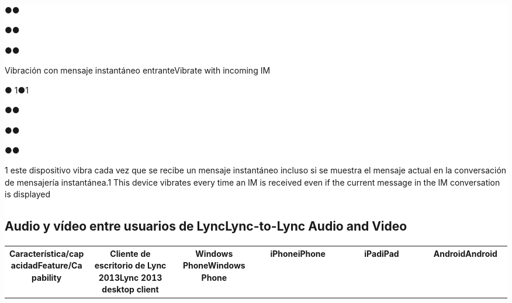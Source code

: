 <td><p><span data-ttu-id="b7f3f-334">●</span><span class="sxs-lookup"><span data-stu-id="b7f3f-334">●</span></span></p></td>
<td><p><span data-ttu-id="b7f3f-335">●</span><span class="sxs-lookup"><span data-stu-id="b7f3f-335">●</span></span></p></td>
<td><p><span data-ttu-id="b7f3f-336">●</span><span class="sxs-lookup"><span data-stu-id="b7f3f-336">●</span></span></p></td>
</tr>
<tr class="even">
<td><p><span data-ttu-id="b7f3f-337">Vibración con mensaje instantáneo entrante</span><span class="sxs-lookup"><span data-stu-id="b7f3f-337">Vibrate with incoming IM</span></span></p></td>
<td></td>
<td><p><span data-ttu-id="b7f3f-338">● 1</span><span class="sxs-lookup"><span data-stu-id="b7f3f-338">●1</span></span></p></td>
<td><p><span data-ttu-id="b7f3f-339">●</span><span class="sxs-lookup"><span data-stu-id="b7f3f-339">●</span></span></p></td>
<td><p><span data-ttu-id="b7f3f-340">●</span><span class="sxs-lookup"><span data-stu-id="b7f3f-340">●</span></span></p></td>
<td><p><span data-ttu-id="b7f3f-341">●</span><span class="sxs-lookup"><span data-stu-id="b7f3f-341">●</span></span></p></td>
</tr>
</tbody>
</table>


<span data-ttu-id="b7f3f-342">1 este dispositivo vibra cada vez que se recibe un mensaje instantáneo incluso si se muestra el mensaje actual en la conversación de mensajería instantánea.</span><span class="sxs-lookup"><span data-stu-id="b7f3f-342">1 This device vibrates every time an IM is received even if the current message in the IM conversation is displayed</span></span>

</div>

<div>

## <a name="lync-to-lync-audio-and-video"></a><span data-ttu-id="b7f3f-343">Audio y vídeo entre usuarios de Lync</span><span class="sxs-lookup"><span data-stu-id="b7f3f-343">Lync-to-Lync Audio and Video</span></span>


<table style="width:100%;">
<colgroup>
<col style="width: 16%" />
<col style="width: 16%" />
<col style="width: 16%" />
<col style="width: 16%" />
<col style="width: 16%" />
<col style="width: 16%" />
</colgroup>
<thead>
<tr class="header">
<th><span data-ttu-id="b7f3f-344">Característica/capacidad</span><span class="sxs-lookup"><span data-stu-id="b7f3f-344">Feature/Capability</span></span></th>
<th><span data-ttu-id="b7f3f-345">Cliente de escritorio de Lync 2013</span><span class="sxs-lookup"><span data-stu-id="b7f3f-345">Lync 2013 desktop client</span></span></th>
<th><span data-ttu-id="b7f3f-346">Windows Phone</span><span class="sxs-lookup"><span data-stu-id="b7f3f-346">Windows Phone</span></span></th>
<th><span data-ttu-id="b7f3f-347">iPhone</span><span class="sxs-lookup"><span data-stu-id="b7f3f-347">iPhone</span></span></th>
<th><span data-ttu-id="b7f3f-348">iPad</span><span class="sxs-lookup"><span data-stu-id="b7f3f-348">iPad</span></span></th>
<th><span data-ttu-id="b7f3f-349">Android</span><span class="sxs-lookup"><span data-stu-id="b7f3f-349">Android</span></span></th>
</tr>
</thead>
<tbody>
<tr class="odd">